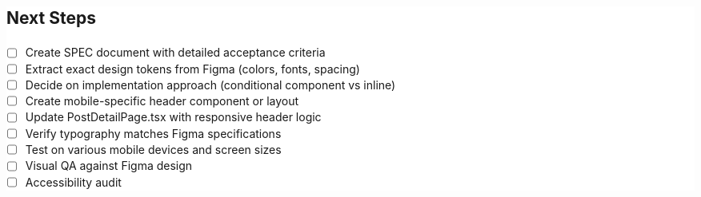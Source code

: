 ## Next Steps

- [ ] Create SPEC document with detailed acceptance criteria
- [ ] Extract exact design tokens from Figma (colors, fonts, spacing)
- [ ] Decide on implementation approach (conditional component vs inline)
- [ ] Create mobile-specific header component or layout
- [ ] Update PostDetailPage.tsx with responsive header logic
- [ ] Verify typography matches Figma specifications
- [ ] Test on various mobile devices and screen sizes
- [ ] Visual QA against Figma design
- [ ] Accessibility audit
